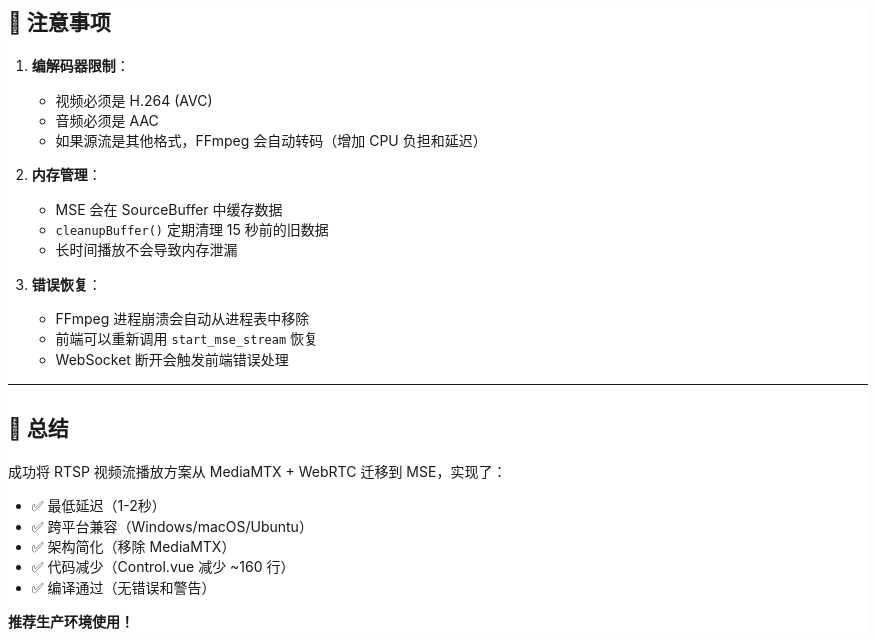 ## 📝 注意事项

1. **编解码器限制**：
   - 视频必须是 H.264 (AVC)
   - 音频必须是 AAC
   - 如果源流是其他格式，FFmpeg 会自动转码（增加 CPU 负担和延迟）

2. **内存管理**：
   - MSE 会在 SourceBuffer 中缓存数据
   - `cleanupBuffer()` 定期清理 15 秒前的旧数据
   - 长时间播放不会导致内存泄漏

3. **错误恢复**：
   - FFmpeg 进程崩溃会自动从进程表中移除
   - 前端可以重新调用 `start_mse_stream` 恢复
   - WebSocket 断开会触发前端错误处理

---

## 🎉 总结

成功将 RTSP 视频流播放方案从 MediaMTX + WebRTC 迁移到 MSE，实现了：
- ✅ 最低延迟（1-2秒）
- ✅ 跨平台兼容（Windows/macOS/Ubuntu）
- ✅ 架构简化（移除 MediaMTX）
- ✅ 代码减少（Control.vue 减少 ~160 行）
- ✅ 编译通过（无错误和警告）

**推荐生产环境使用！**


